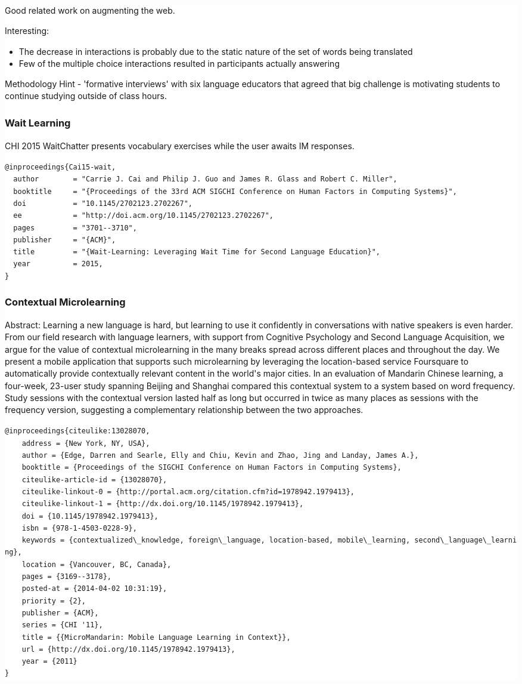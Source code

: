 Good related work on augmenting the web. 

Interesting: 
- The decrease in interactions is probably due to the static nature of the set of words being translated
- Few of the multiple choice interactions resulted in participants actually answering

Methodology Hint - 'formative interviews' with six language educators that agreed that big challenge is motivating students to continue studying outside of class hours.



### Wait Learning 
CHI 2015
WaitChatter presents vocabulary exercises while the user awaits IM responses.

    @inproceedings{Cai15-wait,
      author        = "Carrie J. Cai and Philip J. Guo and James R. Glass and Robert C. Miller",
      booktitle     = "{Proceedings of the 33rd ACM SIGCHI Conference on Human Factors in Computing Systems}",
      doi           = "10.1145/2702123.2702267",
      ee            = "http://doi.acm.org/10.1145/2702123.2702267",
      pages         = "3701--3710",
      publisher     = "{ACM}",
      title         = "{Wait-Learning: Leveraging Wait Time for Second Language Education}",
      year          = 2015,
    }

### Contextual Microlearning
Abstract: 
Learning a new language is hard, but learning to use it confidently in conversations with native speakers is even harder. From our field research with language learners, with support from Cognitive Psychology and Second Language Acquisition, we argue for the value of contextual microlearning in the many breaks spread across different places and throughout the day. We present a mobile application that supports such microlearning by leveraging the location-based service Foursquare to automatically provide contextually relevant content in the world's major cities. In an evaluation of Mandarin Chinese learning, a four-week, 23-user study spanning Beijing and Shanghai compared this contextual system to a system based on word frequency. Study sessions with the contextual version lasted half as long but occurred in twice as many places as sessions with the frequency version, suggesting a complementary relationship between the two approaches.

    @inproceedings{citeulike:13028070,
        address = {New York, NY, USA},
        author = {Edge, Darren and Searle, Elly and Chiu, Kevin and Zhao, Jing and Landay, James A.},
        booktitle = {Proceedings of the SIGCHI Conference on Human Factors in Computing Systems},
        citeulike-article-id = {13028070},
        citeulike-linkout-0 = {http://portal.acm.org/citation.cfm?id=1978942.1979413},
        citeulike-linkout-1 = {http://dx.doi.org/10.1145/1978942.1979413},
        doi = {10.1145/1978942.1979413},
        isbn = {978-1-4503-0228-9},
        keywords = {contextualized\_knowledge, foreign\_language, location-based, mobile\_learning, second\_language\_learning},
        location = {Vancouver, BC, Canada},
        pages = {3169--3178},
        posted-at = {2014-04-02 10:31:19},
        priority = {2},
        publisher = {ACM},
        series = {CHI '11},
        title = {{MicroMandarin: Mobile Language Learning in Context}},
        url = {http://dx.doi.org/10.1145/1978942.1979413},
        year = {2011}
    }
